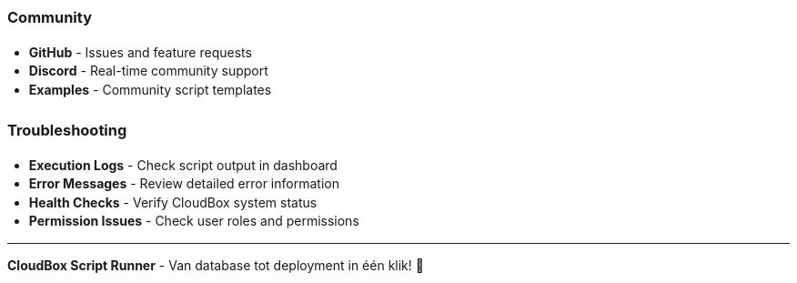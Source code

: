 ### Community
- **GitHub** - Issues and feature requests
- **Discord** - Real-time community support
- **Examples** - Community script templates

### Troubleshooting
- **Execution Logs** - Check script output in dashboard
- **Error Messages** - Review detailed error information
- **Health Checks** - Verify CloudBox system status
- **Permission Issues** - Check user roles and permissions

---

**CloudBox Script Runner** - Van database tot deployment in één klik! 🚀